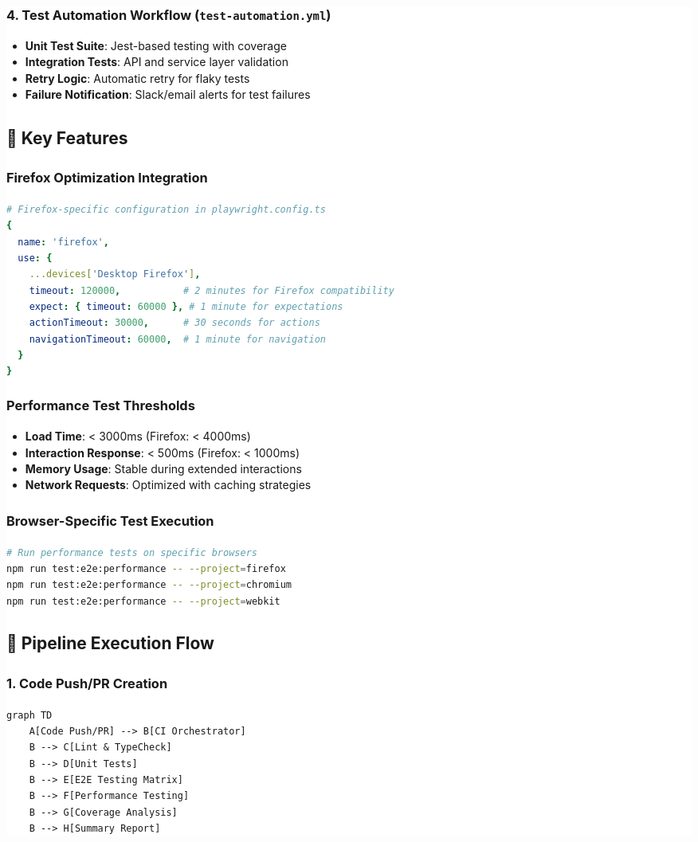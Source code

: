 ### 4. Test Automation Workflow (`test-automation.yml`)

- **Unit Test Suite**: Jest-based testing with coverage
- **Integration Tests**: API and service layer validation
- **Retry Logic**: Automatic retry for flaky tests
- **Failure Notification**: Slack/email alerts for test failures

## 🎯 Key Features

### Firefox Optimization Integration

```yaml
# Firefox-specific configuration in playwright.config.ts
{
  name: 'firefox',
  use: {
    ...devices['Desktop Firefox'],
    timeout: 120000,           # 2 minutes for Firefox compatibility
    expect: { timeout: 60000 }, # 1 minute for expectations
    actionTimeout: 30000,      # 30 seconds for actions
    navigationTimeout: 60000,  # 1 minute for navigation
  }
}
```

### Performance Test Thresholds

- **Load Time**: < 3000ms (Firefox: < 4000ms)
- **Interaction Response**: < 500ms (Firefox: < 1000ms)
- **Memory Usage**: Stable during extended interactions
- **Network Requests**: Optimized with caching strategies

### Browser-Specific Test Execution

```bash
# Run performance tests on specific browsers
npm run test:e2e:performance -- --project=firefox
npm run test:e2e:performance -- --project=chromium
npm run test:e2e:performance -- --project=webkit
```

## 🚀 Pipeline Execution Flow

### 1. Code Push/PR Creation

```mermaid
graph TD
    A[Code Push/PR] --> B[CI Orchestrator]
    B --> C[Lint & TypeCheck]
    B --> D[Unit Tests]
    B --> E[E2E Testing Matrix]
    B --> F[Performance Testing]
    B --> G[Coverage Analysis]
    B --> H[Summary Report]
```
